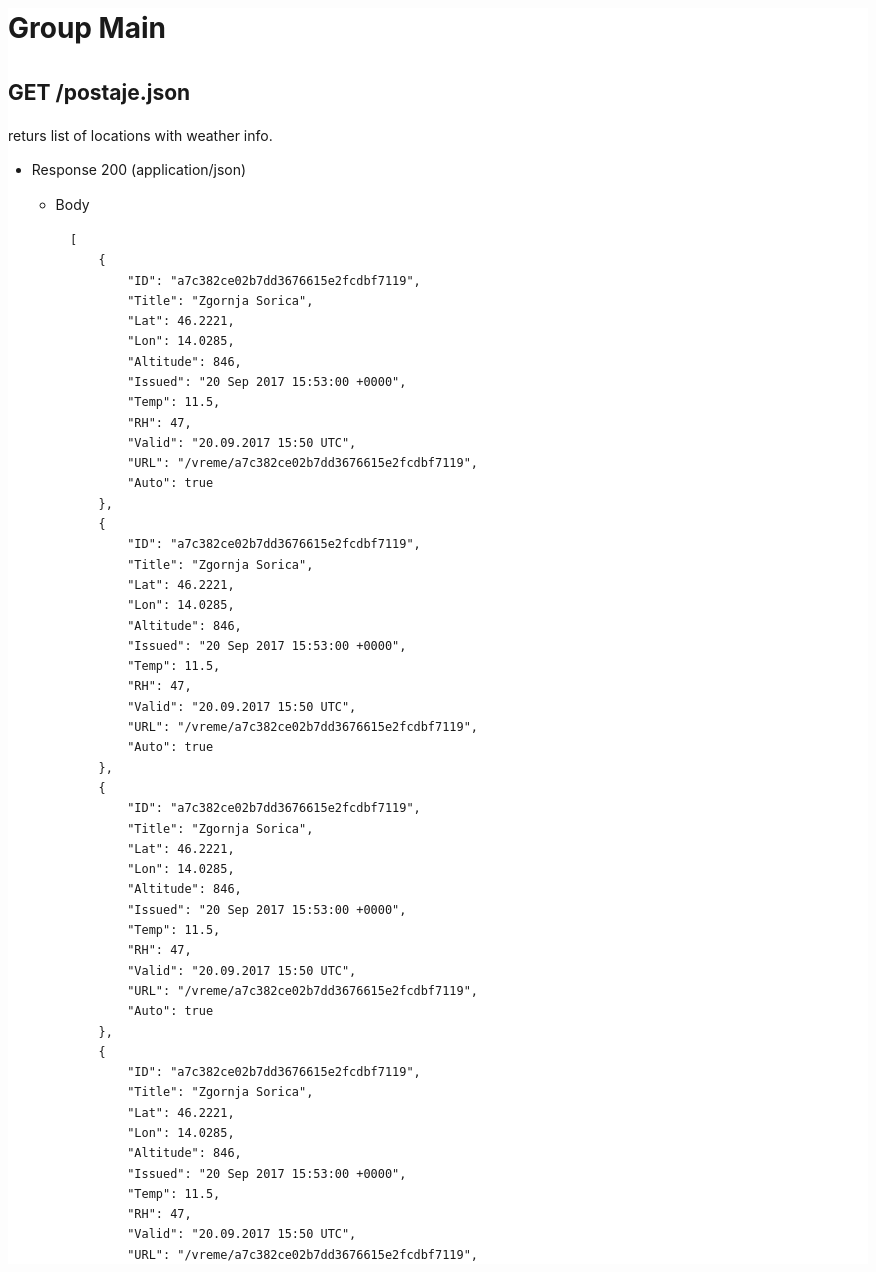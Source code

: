 
# Group Main

## GET /postaje.json
returs list of locations with weather info.


+ Response 200 (application/json)



    + Body

            [
                {
                    "ID": "a7c382ce02b7dd3676615e2fcdbf7119",
                    "Title": "Zgornja Sorica",
                    "Lat": 46.2221,
                    "Lon": 14.0285,
                    "Altitude": 846,
                    "Issued": "20 Sep 2017 15:53:00 +0000",
                    "Temp": 11.5,
                    "RH": 47,
                    "Valid": "20.09.2017 15:50 UTC",
                    "URL": "/vreme/a7c382ce02b7dd3676615e2fcdbf7119",
                    "Auto": true
                },
                {
                    "ID": "a7c382ce02b7dd3676615e2fcdbf7119",
                    "Title": "Zgornja Sorica",
                    "Lat": 46.2221,
                    "Lon": 14.0285,
                    "Altitude": 846,
                    "Issued": "20 Sep 2017 15:53:00 +0000",
                    "Temp": 11.5,
                    "RH": 47,
                    "Valid": "20.09.2017 15:50 UTC",
                    "URL": "/vreme/a7c382ce02b7dd3676615e2fcdbf7119",
                    "Auto": true
                },
                {
                    "ID": "a7c382ce02b7dd3676615e2fcdbf7119",
                    "Title": "Zgornja Sorica",
                    "Lat": 46.2221,
                    "Lon": 14.0285,
                    "Altitude": 846,
                    "Issued": "20 Sep 2017 15:53:00 +0000",
                    "Temp": 11.5,
                    "RH": 47,
                    "Valid": "20.09.2017 15:50 UTC",
                    "URL": "/vreme/a7c382ce02b7dd3676615e2fcdbf7119",
                    "Auto": true
                },
                {
                    "ID": "a7c382ce02b7dd3676615e2fcdbf7119",
                    "Title": "Zgornja Sorica",
                    "Lat": 46.2221,
                    "Lon": 14.0285,
                    "Altitude": 846,
                    "Issued": "20 Sep 2017 15:53:00 +0000",
                    "Temp": 11.5,
                    "RH": 47,
                    "Valid": "20.09.2017 15:50 UTC",
                    "URL": "/vreme/a7c382ce02b7dd3676615e2fcdbf7119",